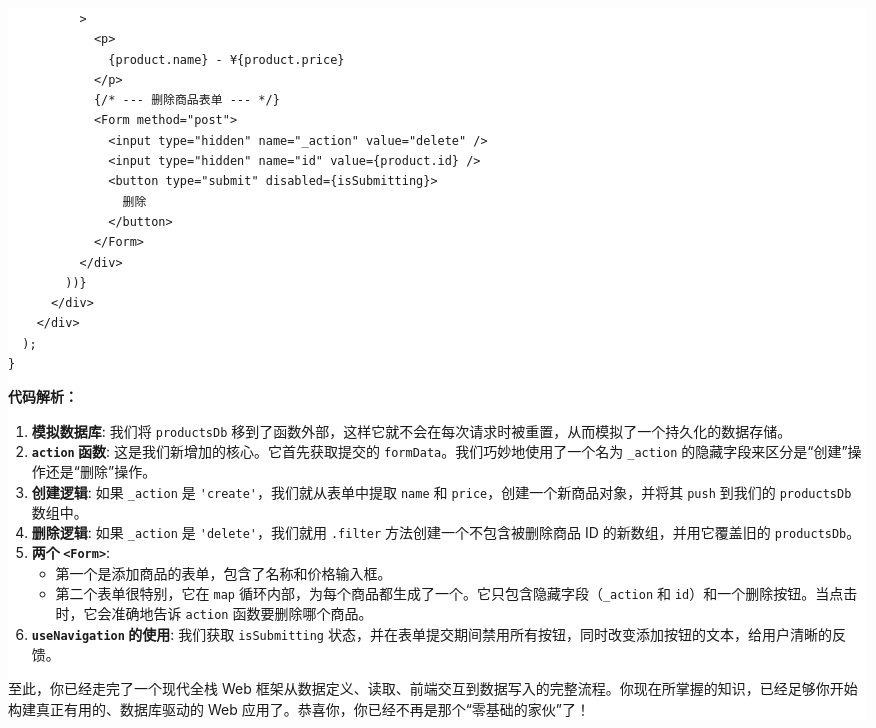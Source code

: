 ```tsx
          >
            <p>
              {product.name} - ¥{product.price}
            </p>
            {/* --- 删除商品表单 --- */}
            <Form method="post">
              <input type="hidden" name="_action" value="delete" />
              <input type="hidden" name="id" value={product.id} />
              <button type="submit" disabled={isSubmitting}>
                删除
              </button>
            </Form>
          </div>
        ))}
      </div>
    </div>
  );
}
```

**代码解析：**

1.  **模拟数据库**: 我们将 `productsDb` 移到了函数外部，这样它就不会在每次请求时被重置，从而模拟了一个持久化的数据存储。
2.  **`action` 函数**: 这是我们新增加的核心。它首先获取提交的 `formData`。我们巧妙地使用了一个名为 `_action` 的隐藏字段来区分是“创建”操作还是“删除”操作。
3.  **创建逻辑**: 如果 `_action` 是 `'create'`，我们就从表单中提取 `name` 和 `price`，创建一个新商品对象，并将其 `push` 到我们的 `productsDb` 数组中。
4.  **删除逻辑**: 如果 `_action` 是 `'delete'`，我们就用 `.filter` 方法创建一个不包含被删除商品 ID 的新数组，并用它覆盖旧的 `productsDb`。
5.  **两个 `<Form>`**:
    - 第一个是添加商品的表单，包含了名称和价格输入框。
    - 第二个表单很特别，它在 `map` 循环内部，为每个商品都生成了一个。它只包含隐藏字段（`_action` 和 `id`）和一个删除按钮。当点击时，它会准确地告诉 `action` 函数要删除哪个商品。
6.  **`useNavigation` 的使用**: 我们获取 `isSubmitting` 状态，并在表单提交期间禁用所有按钮，同时改变添加按钮的文本，给用户清晰的反馈。

至此，你已经走完了一个现代全栈 Web 框架从数据定义、读取、前端交互到数据写入的完整流程。你现在所掌握的知识，已经足够你开始构建真正有用的、数据库驱动的 Web 应用了。恭喜你，你已经不再是那个“零基础的家伙”了！
